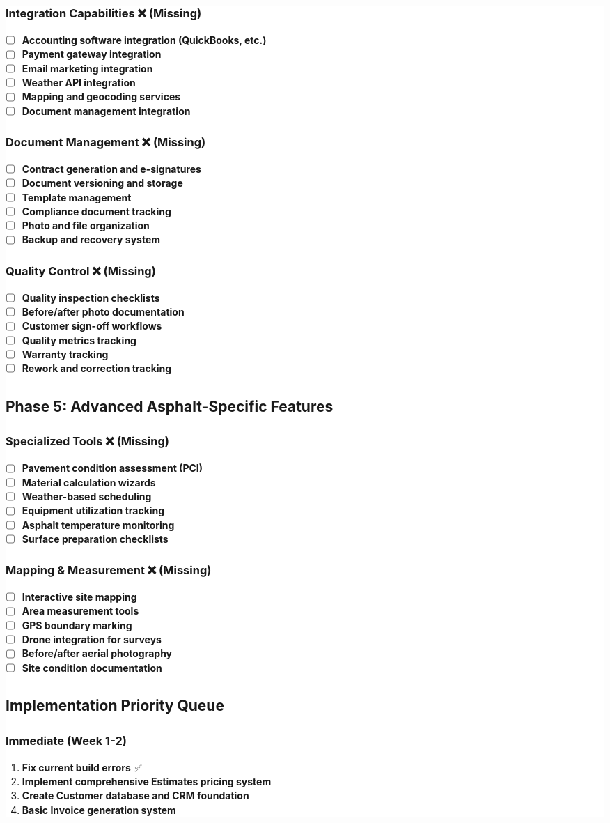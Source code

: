 ### Integration Capabilities ❌ (Missing)
- [ ] **Accounting software integration (QuickBooks, etc.)**
- [ ] **Payment gateway integration**
- [ ] **Email marketing integration**
- [ ] **Weather API integration**
- [ ] **Mapping and geocoding services**
- [ ] **Document management integration**

### Document Management ❌ (Missing)
- [ ] **Contract generation and e-signatures**
- [ ] **Document versioning and storage**
- [ ] **Template management**
- [ ] **Compliance document tracking**
- [ ] **Photo and file organization**
- [ ] **Backup and recovery system**

### Quality Control ❌ (Missing)
- [ ] **Quality inspection checklists**
- [ ] **Before/after photo documentation**
- [ ] **Customer sign-off workflows**
- [ ] **Quality metrics tracking**
- [ ] **Warranty tracking**
- [ ] **Rework and correction tracking**

## Phase 5: Advanced Asphalt-Specific Features

### Specialized Tools ❌ (Missing)
- [ ] **Pavement condition assessment (PCI)**
- [ ] **Material calculation wizards**
- [ ] **Weather-based scheduling**
- [ ] **Equipment utilization tracking**
- [ ] **Asphalt temperature monitoring**
- [ ] **Surface preparation checklists**

### Mapping & Measurement ❌ (Missing)
- [ ] **Interactive site mapping**
- [ ] **Area measurement tools**
- [ ] **GPS boundary marking**
- [ ] **Drone integration for surveys**
- [ ] **Before/after aerial photography**
- [ ] **Site condition documentation**

## Implementation Priority Queue

### Immediate (Week 1-2)
1. **Fix current build errors** ✅
2. **Implement comprehensive Estimates pricing system**
3. **Create Customer database and CRM foundation**
4. **Basic Invoice generation system**
